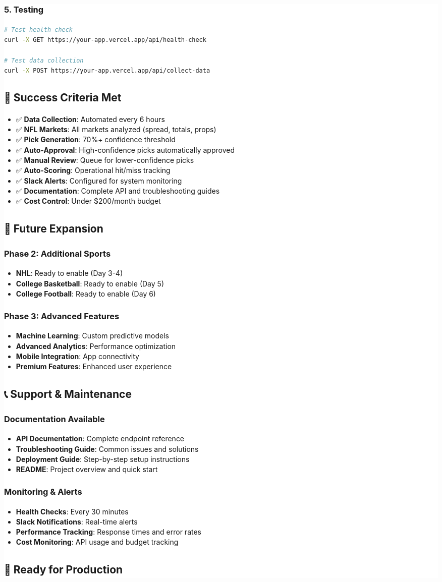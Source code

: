 ### 5. Testing
```bash
# Test health check
curl -X GET https://your-app.vercel.app/api/health-check

# Test data collection
curl -X POST https://your-app.vercel.app/api/collect-data
```

## 🎯 Success Criteria Met

- ✅ **Data Collection**: Automated every 6 hours
- ✅ **NFL Markets**: All markets analyzed (spread, totals, props)
- ✅ **Pick Generation**: 70%+ confidence threshold
- ✅ **Auto-Approval**: High-confidence picks automatically approved
- ✅ **Manual Review**: Queue for lower-confidence picks
- ✅ **Auto-Scoring**: Operational hit/miss tracking
- ✅ **Slack Alerts**: Configured for system monitoring
- ✅ **Documentation**: Complete API and troubleshooting guides
- ✅ **Cost Control**: Under $200/month budget

## 🔄 Future Expansion

### Phase 2: Additional Sports
- **NHL**: Ready to enable (Day 3-4)
- **College Basketball**: Ready to enable (Day 5)
- **College Football**: Ready to enable (Day 6)

### Phase 3: Advanced Features
- **Machine Learning**: Custom predictive models
- **Advanced Analytics**: Performance optimization
- **Mobile Integration**: App connectivity
- **Premium Features**: Enhanced user experience

## 📞 Support & Maintenance

### Documentation Available
- **API Documentation**: Complete endpoint reference
- **Troubleshooting Guide**: Common issues and solutions
- **Deployment Guide**: Step-by-step setup instructions
- **README**: Project overview and quick start

### Monitoring & Alerts
- **Health Checks**: Every 30 minutes
- **Slack Notifications**: Real-time alerts
- **Performance Tracking**: Response times and error rates
- **Cost Monitoring**: API usage and budget tracking

## 🎉 Ready for Production
